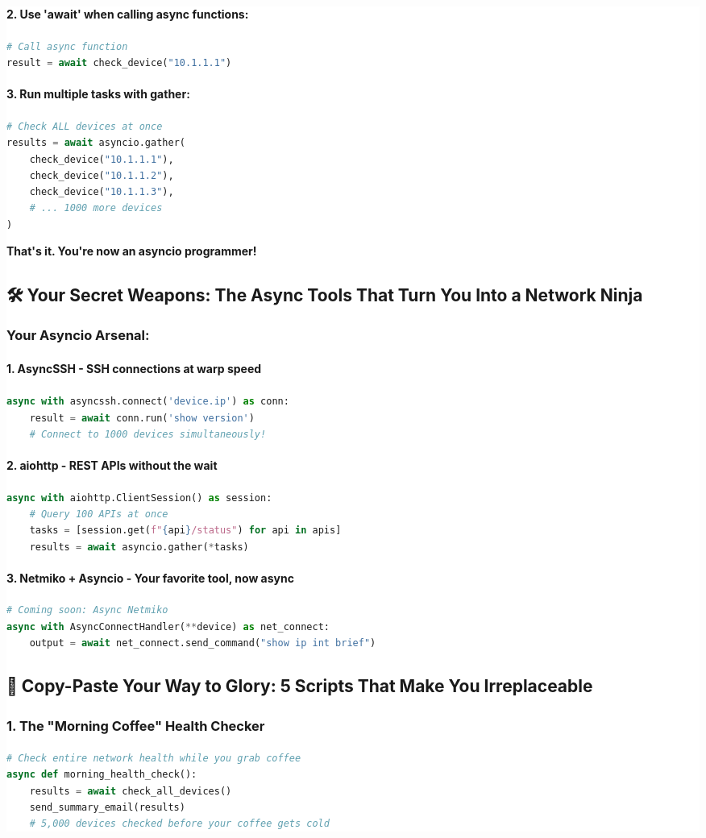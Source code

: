 #### 2. Use 'await' when calling async functions:
```python
# Call async function
result = await check_device("10.1.1.1")
```

#### 3. Run multiple tasks with gather:
```python
# Check ALL devices at once
results = await asyncio.gather(
    check_device("10.1.1.1"),
    check_device("10.1.1.2"),
    check_device("10.1.1.3"),
    # ... 1000 more devices
)
```

**That's it. You're now an asyncio programmer!**

## 🛠️ Your Secret Weapons: The Async Tools That Turn You Into a Network Ninja

### Your Asyncio Arsenal:

#### 1. **AsyncSSH** - SSH connections at warp speed
```python
async with asyncssh.connect('device.ip') as conn:
    result = await conn.run('show version')
    # Connect to 1000 devices simultaneously!
```

#### 2. **aiohttp** - REST APIs without the wait
```python
async with aiohttp.ClientSession() as session:
    # Query 100 APIs at once
    tasks = [session.get(f"{api}/status") for api in apis]
    results = await asyncio.gather(*tasks)
```

#### 3. **Netmiko + Asyncio** - Your favorite tool, now async
```python
# Coming soon: Async Netmiko
async with AsyncConnectHandler(**device) as net_connect:
    output = await net_connect.send_command("show ip int brief")
```

## 🚀 Copy-Paste Your Way to Glory: 5 Scripts That Make You Irreplaceable

### 1. The "Morning Coffee" Health Checker
```python
# Check entire network health while you grab coffee
async def morning_health_check():
    results = await check_all_devices()
    send_summary_email(results)
    # 5,000 devices checked before your coffee gets cold
```
